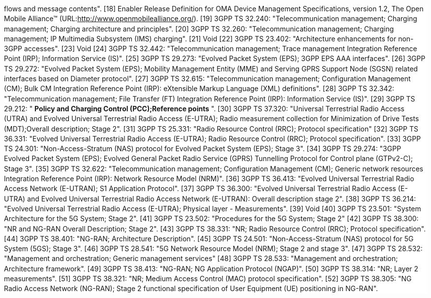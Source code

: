 flows and message contents\".
[18] Enabler Release Definition for OMA Device Management Specifications,
version 1.2, The Open Mobile Alliance™
(URL:http://www.openmobilealliance.org/).
[19] 3GPP TS 32.240: \"Telecommunication management; Charging management;
Charging architecture and principles\".
[20] 3GPP TS 32.260: \"Telecommunication management; Charging management; IP
Multimedia Subsystem (IMS) charging\".
[21] Void
[22] 3GPP TS 23.402: \"Architecture enhancements for non-3GPP accesses\".
[23] Void
[24] 3GPP TS 32.442: \"Telecommunication management; Trace management
Integration Reference Point (IRP); Information Service (IS)\".
[25] 3GPP TS 29.273: \"Evolved Packet System (EPS); 3GPP EPS AAA interfaces\".
[26] 3GPP TS 29.272: \"Evolved Packet System (EPS); Mobility Management Entity
(MME) and Serving GPRS Support Node (SGSN) related interfaces based on
Diameter protocol\".
[27] 3GPP TS 32.615: \"Telecommunication management; Configuration Management
(CM); Bulk CM Integration Reference Point (IRP): eXtensible Markup Language
(XML) definitions\".
[28] 3GPP TS 32.342: \"Telecommunication management; File Transfer (FT)
Integration Reference Point (IRP): Information Service (IS)\".
[29] 3GPP TS 29.212: \" **Policy and Charging Control (PCC);Reference points**
\".
[30] 3GPP TS 37.320: \"Universal Terrestrial Radio Access (UTRA) and Evolved
Universal Terrestrial Radio Access (E-UTRA); Radio measurement collection for
Minimization of Drive Tests (MDT);Overall description; Stage 2\".
[31] 3GPP TS 25.331: \"Radio Resource Control (RRC); Protocol specification\"
[32] 3GPP TS 36.331: \"Evolved Universal Terrestrial Radio Access (E-UTRA);
Radio Resource Control (RRC); Protocol specification\".
[33] 3GPP TS 24.301: \"Non-Access-Stratum (NAS) protocol for Evolved Packet
System (EPS); Stage 3\".
[34] 3GPP TS 29.274: \"3GPP Evolved Packet System (EPS); Evolved General
Packet Radio Service (GPRS) Tunnelling Protocol for Control plane (GTPv2-C);
Stage 3\".
[35] 3GPP TS 32.622: \"Telecommunication management; Configuration Management
(CM); Generic network resources Integration Reference Point (IRP): Network
Resource Model (NRM)\".
[36] 3GPP TS 36.413: \"Evolved Universal Terrestrial Radio Access Network
(E-UTRAN); S1 Application Protocol\".
[37] 3GPP TS 36.300: \"Evolved Universal Terrestrial Radio Access (E-UTRA) and
Evolved Universal Terrestrial Radio Access Network (E-UTRAN): Overall
description stage 2\".
[38] 3GPP TS 36.214: \"Evolved Universal Terrestrial Radio Access (E-UTRA);
Physical layer - Measurements\".
[39] Void
[40] 3GPP TS 23.501: \"System Architecture for the 5G System; Stage 2\".
[41] 3GPP TS 23.502: \"Procedures for the 5G System; Stage 2\"
[42] 3GPP TS 38.300: \"NR and NG-RAN Overall Description; Stage 2\".
[43] 3GPP TS 38.331: \"NR; Radio Resource Control (RRC); Protocol
specification\".
[44] 3GPP TS 38.401: \"NG-RAN; Architecture Description\".
[45] 3GPP TS 24.501: \"Non-Access-Stratum (NAS) protocol for 5G System (5GS);
Stage 3\".
[46] 3GPP TS 28.541: \"5G Network Resource Model (NRM); Stage 2 and stage 3\".
[47] 3GPP TS 28.532: \"Management and orchestration; Generic management
services\"
[48] 3GPP TS 28.533: \"Management and orchestration; Architecture framework\".
[49] 3GPP TS 38.413: \"NG-RAN; NG Application Protocol (NGAP)\".
[50] 3GPP TS 38.314: \"NR; Layer 2 measurements\".
[51] 3GPP TS 38.321: \"NR; Medium Access Control (MAC) protocol
specification\".
[52] 3GPP TS 38.305: \"NG Radio Access Network (NG-RAN); Stage 2 functional
specification of User Equipment (UE) positioning in NG-RAN\".